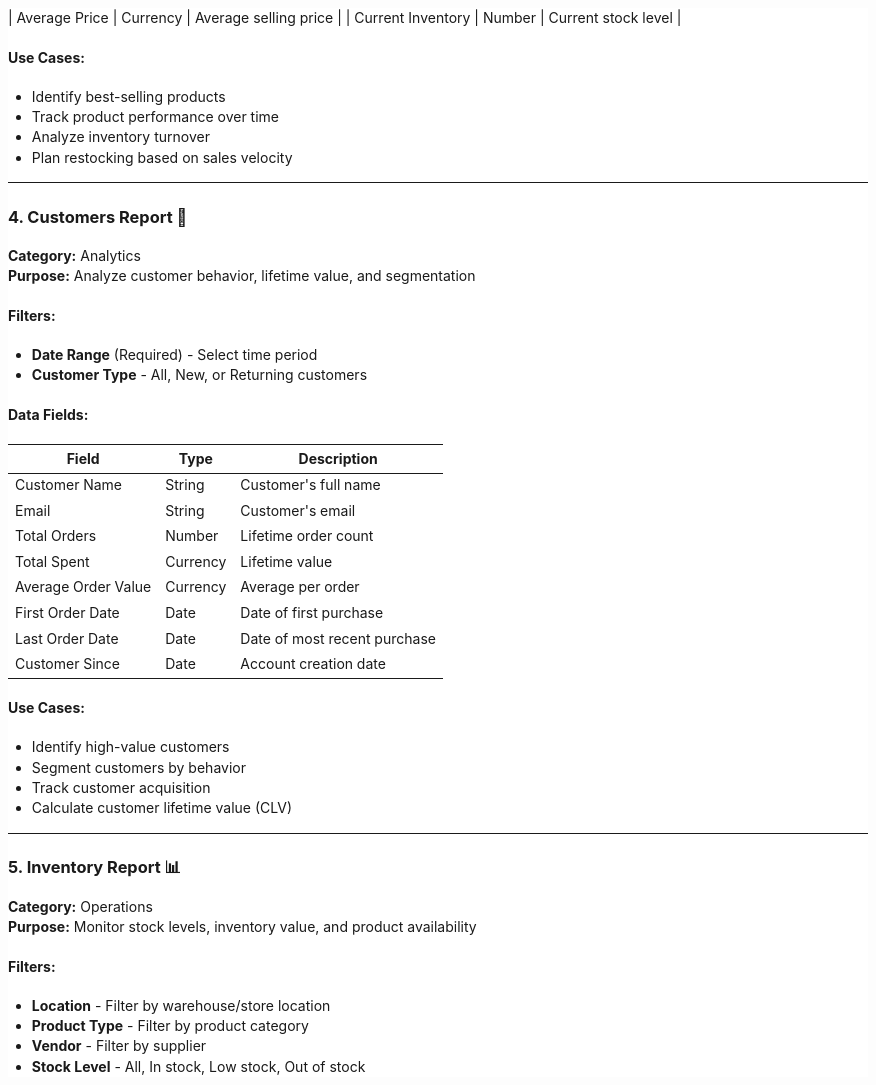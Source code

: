 | Average Price | Currency | Average selling price |
| Current Inventory | Number | Current stock level |

#### Use Cases:
- Identify best-selling products
- Track product performance over time
- Analyze inventory turnover
- Plan restocking based on sales velocity

---

### 4. Customers Report 👥

**Category:** Analytics  
**Purpose:** Analyze customer behavior, lifetime value, and segmentation

#### Filters:
- **Date Range** (Required) - Select time period
- **Customer Type** - All, New, or Returning customers

#### Data Fields:
| Field | Type | Description |
|-------|------|-------------|
| Customer Name | String | Customer's full name |
| Email | String | Customer's email |
| Total Orders | Number | Lifetime order count |
| Total Spent | Currency | Lifetime value |
| Average Order Value | Currency | Average per order |
| First Order Date | Date | Date of first purchase |
| Last Order Date | Date | Date of most recent purchase |
| Customer Since | Date | Account creation date |

#### Use Cases:
- Identify high-value customers
- Segment customers by behavior
- Track customer acquisition
- Calculate customer lifetime value (CLV)

---

### 5. Inventory Report 📊

**Category:** Operations  
**Purpose:** Monitor stock levels, inventory value, and product availability

#### Filters:
- **Location** - Filter by warehouse/store location
- **Product Type** - Filter by product category
- **Vendor** - Filter by supplier
- **Stock Level** - All, In stock, Low stock, Out of stock
